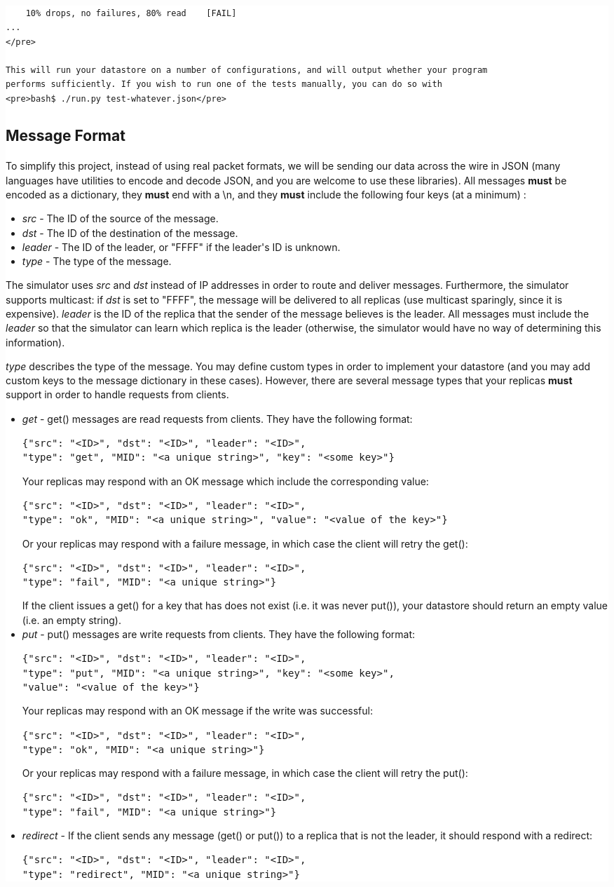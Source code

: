 		10% drops, no failures, 80% read	[FAIL]
	...
	</pre>

    This will run your datastore on a number of configurations, and will output whether your program
    performs sufficiently. If you wish to run one of the tests manually, you can do so with
    <pre>bash$ ./run.py test-whatever.json</pre>
<p></p><p>
    </p><h2>Message Format</h2>
	To simplify this project, instead of using real packet formats, we will be sending our data across
	the wire in JSON (many languages have utilities to encode and decode JSON, and you are welcome
    to use these libraries). All messages <b>must</b> be encoded as a dictionary, they <b>must</b> end
    with a \n, and they <b>must</b> include the following four keys (at a minimum) :
	<ul>
		<li><i>src</i> - The ID of the source of the message.</li>
		<li><i>dst</i> - The ID of the destination of the message.</li>
		<li><i>leader</i> - The ID of the leader, or "FFFF" if the leader's ID is unknown.</li>
		<li><i>type</i> - The type of the message.</li>
	</ul>
	The simulator uses <i>src</i> and <i>dst</i> instead of IP addresses in order to route and deliver messages.
	Furthermore, the simulator supports multicast: if <i>dst</i> is set to "FFFF", the message will be
	delivered to all replicas (use multicast sparingly, since it is expensive). <i>leader</i> is the ID of the
	replica that the sender of the message believes is the leader. All messages must include the <i>leader</i>
	so that the simulator can learn which replica is the leader (otherwise, the simulator would have no way of
	determining this information).
<p></p><p>
	<i>type</i> describes the type of the message. You may define custom types in order to implement your
	datastore (and you may add custom keys to the message dictionary in these cases). However, there are
	several message types that your replicas <b>must</b> support in order to handle requests from clients.
	</p><ul>
		<li><i>get</i> - get() messages are read requests from clients. They have the following format:
		  <pre>{"src": "&lt;ID&gt;", "dst": "&lt;ID&gt;", "leader": "&lt;ID&gt;",
"type": "get", "MID": "&lt;a unique string&gt;", "key": "&lt;some key&gt;"}</pre>
		Your replicas may respond with an OK message which include the corresponding value:
		  <pre>{"src": "&lt;ID&gt;", "dst": "&lt;ID&gt;", "leader": "&lt;ID&gt;",
"type": "ok", "MID": "&lt;a unique string&gt;", "value": "&lt;value of the key&gt;"}</pre>
		Or your replicas may respond with a failure message, in which case the client will retry the get():
		  <pre>{"src": "&lt;ID&gt;", "dst": "&lt;ID&gt;", "leader": "&lt;ID&gt;",
"type": "fail", "MID": "&lt;a unique string&gt;"}</pre>		
		If the client issues a get() for a key that has does not exist (i.e. it was never put()), your datastore should return an empty value (i.e. an empty string).
		</li>
		<li><i>put</i> - put() messages are write requests from clients. They have the following format:
		  <pre>{"src": "&lt;ID&gt;", "dst": "&lt;ID&gt;", "leader": "&lt;ID&gt;",
"type": "put", "MID": "&lt;a unique string&gt;", "key": "&lt;some key&gt;",
"value": "&lt;value of the key&gt;"}</pre>
		Your replicas may respond with an OK message if the write was successful:
		  <pre>{"src": "&lt;ID&gt;", "dst": "&lt;ID&gt;", "leader": "&lt;ID&gt;",
"type": "ok", "MID": "&lt;a unique string&gt;"}</pre>
		Or your replicas may respond with a failure message, in which case the client will retry the put():
		  <pre>{"src": "&lt;ID&gt;", "dst": "&lt;ID&gt;", "leader": "&lt;ID&gt;",
"type": "fail", "MID": "&lt;a unique string&gt;"}</pre>		
		</li>
		<li><i>redirect</i> - If the client sends any message (get() or put()) to a replica that is not the leader, it should respond with a redirect:
		  <pre>{"src": "&lt;ID&gt;", "dst": "&lt;ID&gt;", "leader": "&lt;ID&gt;",
"type": "redirect", "MID": "&lt;a unique string&gt;"}</pre>